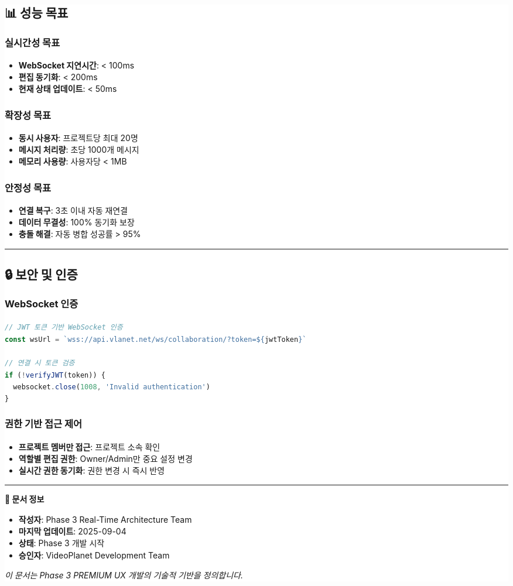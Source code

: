 
## 📊 **성능 목표**

### **실시간성 목표**
- **WebSocket 지연시간**: < 100ms
- **편집 동기화**: < 200ms
- **현재 상태 업데이트**: < 50ms

### **확장성 목표**
- **동시 사용자**: 프로젝트당 최대 20명
- **메시지 처리량**: 초당 1000개 메시지
- **메모리 사용량**: 사용자당 < 1MB

### **안정성 목표**
- **연결 복구**: 3초 이내 자동 재연결
- **데이터 무결성**: 100% 동기화 보장
- **충돌 해결**: 자동 병합 성공률 > 95%

---

## 🔒 **보안 및 인증**

### **WebSocket 인증**
```typescript
// JWT 토큰 기반 WebSocket 인증
const wsUrl = `wss://api.vlanet.net/ws/collaboration/?token=${jwtToken}`

// 연결 시 토큰 검증
if (!verifyJWT(token)) {
  websocket.close(1008, 'Invalid authentication')
}
```

### **권한 기반 접근 제어**
- **프로젝트 멤버만 접근**: 프로젝트 소속 확인
- **역할별 편집 권한**: Owner/Admin만 중요 설정 변경
- **실시간 권한 동기화**: 권한 변경 시 즉시 반영

---

**📝 문서 정보**
- **작성자**: Phase 3 Real-Time Architecture Team
- **마지막 업데이트**: 2025-09-04
- **상태**: Phase 3 개발 시작
- **승인자**: VideoPlanet Development Team

*이 문서는 Phase 3 PREMIUM UX 개발의 기술적 기반을 정의합니다.*